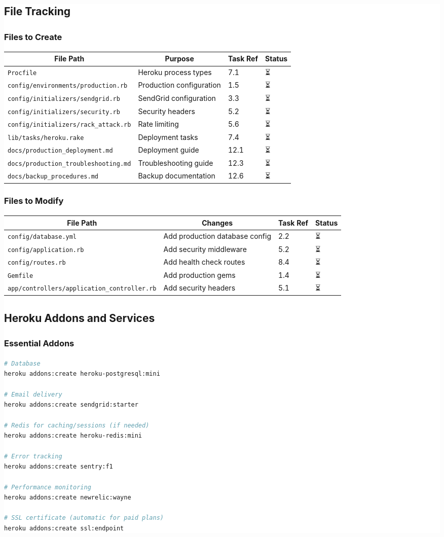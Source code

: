 ## File Tracking

### Files to Create
| File Path | Purpose | Task Ref | Status |
|-----------|---------|----------|--------|
| `Procfile` | Heroku process types | 7.1 | ⏳ |
| `config/environments/production.rb` | Production configuration | 1.5 | ⏳ |
| `config/initializers/sendgrid.rb` | SendGrid configuration | 3.3 | ⏳ |
| `config/initializers/security.rb` | Security headers | 5.2 | ⏳ |
| `config/initializers/rack_attack.rb` | Rate limiting | 5.6 | ⏳ |
| `lib/tasks/heroku.rake` | Deployment tasks | 7.4 | ⏳ |
| `docs/production_deployment.md` | Deployment guide | 12.1 | ⏳ |
| `docs/production_troubleshooting.md` | Troubleshooting guide | 12.3 | ⏳ |
| `docs/backup_procedures.md` | Backup documentation | 12.6 | ⏳ |

### Files to Modify
| File Path | Changes | Task Ref | Status |
|-----------|---------|----------|--------|
| `config/database.yml` | Add production database config | 2.2 | ⏳ |
| `config/application.rb` | Add security middleware | 5.2 | ⏳ |
| `config/routes.rb` | Add health check routes | 8.4 | ⏳ |
| `Gemfile` | Add production gems | 1.4 | ⏳ |
| `app/controllers/application_controller.rb` | Add security headers | 5.1 | ⏳ |

## Heroku Addons and Services

### Essential Addons
```bash
# Database
heroku addons:create heroku-postgresql:mini

# Email delivery
heroku addons:create sendgrid:starter

# Redis for caching/sessions (if needed)
heroku addons:create heroku-redis:mini

# Error tracking
heroku addons:create sentry:f1

# Performance monitoring
heroku addons:create newrelic:wayne

# SSL certificate (automatic for paid plans)
heroku addons:create ssl:endpoint
```
